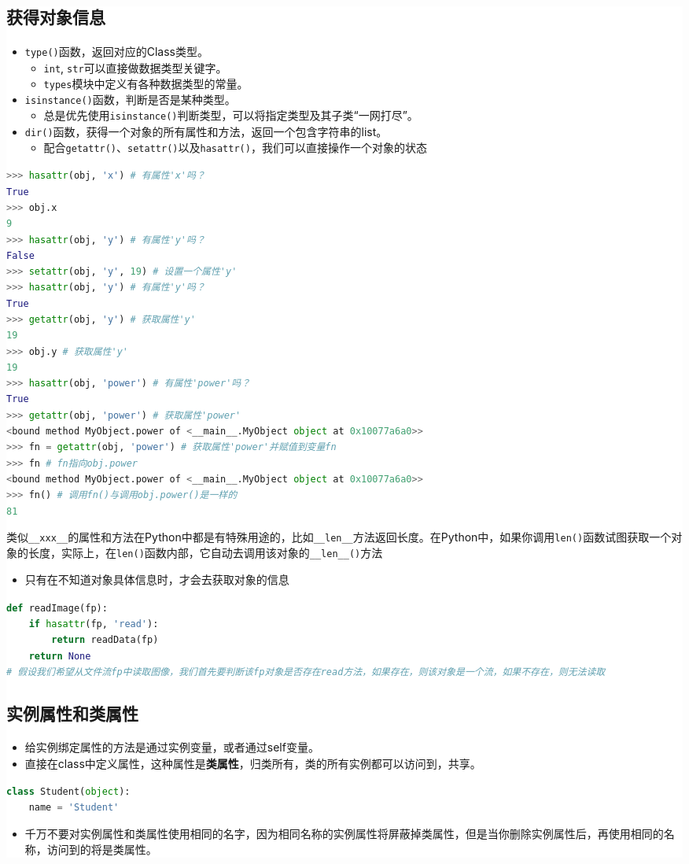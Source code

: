 ## 获得对象信息
- `type()`函数，返回对应的Class类型。
    + `int`, `str`可以直接做数据类型关键字。
    + `types`模块中定义有各种数据类型的常量。
- `isinstance()`函数，判断是否是某种类型。
    + 总是优先使用`isinstance()`判断类型，可以将指定类型及其子类“一网打尽”。
- `dir()`函数，获得一个对象的所有属性和方法，返回一个包含字符串的list。
    + 配合`getattr()`、`setattr()`以及`hasattr()`，我们可以直接操作一个对象的状态

``` python class
>>> hasattr(obj, 'x') # 有属性'x'吗？
True
>>> obj.x
9
>>> hasattr(obj, 'y') # 有属性'y'吗？
False
>>> setattr(obj, 'y', 19) # 设置一个属性'y'
>>> hasattr(obj, 'y') # 有属性'y'吗？
True
>>> getattr(obj, 'y') # 获取属性'y'
19
>>> obj.y # 获取属性'y'
19
>>> hasattr(obj, 'power') # 有属性'power'吗？
True
>>> getattr(obj, 'power') # 获取属性'power'
<bound method MyObject.power of <__main__.MyObject object at 0x10077a6a0>>
>>> fn = getattr(obj, 'power') # 获取属性'power'并赋值到变量fn
>>> fn # fn指向obj.power
<bound method MyObject.power of <__main__.MyObject object at 0x10077a6a0>>
>>> fn() # 调用fn()与调用obj.power()是一样的
81
```
类似`__xxx__`的属性和方法在Python中都是有特殊用途的，比如`__len__`方法返回长度。在Python中，如果你调用`len()`函数试图获取一个对象的长度，实际上，在`len()`函数内部，它自动去调用该对象的`__len__()`方法
- 只有在不知道对象具体信息时，才会去获取对象的信息

``` python good-example
def readImage(fp):
    if hasattr(fp, 'read'):
        return readData(fp)
    return None
# 假设我们希望从文件流fp中读取图像，我们首先要判断该fp对象是否存在read方法，如果存在，则该对象是一个流，如果不存在，则无法读取
```

## 实例属性和类属性
- 给实例绑定属性的方法是通过实例变量，或者通过self变量。
- 直接在class中定义属性，这种属性是**类属性**，归类所有，类的所有实例都可以访问到，共享。

```python class-property
class Student(object):
    name = 'Student'
```
- 千万不要对实例属性和类属性使用相同的名字，因为相同名称的实例属性将屏蔽掉类属性，但是当你删除实例属性后，再使用相同的名称，访问到的将是类属性。
